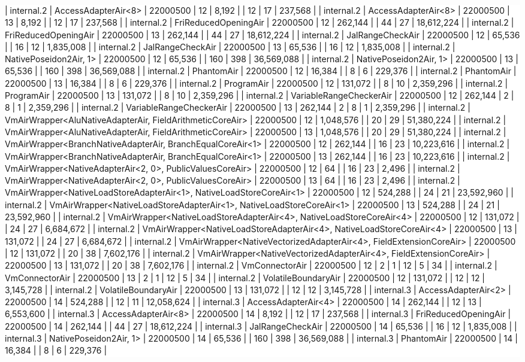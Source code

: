 | internal.2 | AccessAdapterAir<8> | 22000500 | 12 | 8,192 |  | 12 | 17 | 237,568 | 
| internal.2 | AccessAdapterAir<8> | 22000500 | 13 | 8,192 |  | 12 | 17 | 237,568 | 
| internal.2 | FriReducedOpeningAir | 22000500 | 12 | 262,144 |  | 44 | 27 | 18,612,224 | 
| internal.2 | FriReducedOpeningAir | 22000500 | 13 | 262,144 |  | 44 | 27 | 18,612,224 | 
| internal.2 | JalRangeCheckAir | 22000500 | 12 | 65,536 |  | 16 | 12 | 1,835,008 | 
| internal.2 | JalRangeCheckAir | 22000500 | 13 | 65,536 |  | 16 | 12 | 1,835,008 | 
| internal.2 | NativePoseidon2Air<BabyBearParameters>, 1> | 22000500 | 12 | 65,536 |  | 160 | 398 | 36,569,088 | 
| internal.2 | NativePoseidon2Air<BabyBearParameters>, 1> | 22000500 | 13 | 65,536 |  | 160 | 398 | 36,569,088 | 
| internal.2 | PhantomAir | 22000500 | 12 | 16,384 |  | 8 | 6 | 229,376 | 
| internal.2 | PhantomAir | 22000500 | 13 | 16,384 |  | 8 | 6 | 229,376 | 
| internal.2 | ProgramAir | 22000500 | 12 | 131,072 |  | 8 | 10 | 2,359,296 | 
| internal.2 | ProgramAir | 22000500 | 13 | 131,072 |  | 8 | 10 | 2,359,296 | 
| internal.2 | VariableRangeCheckerAir | 22000500 | 12 | 262,144 | 2 | 8 | 1 | 2,359,296 | 
| internal.2 | VariableRangeCheckerAir | 22000500 | 13 | 262,144 | 2 | 8 | 1 | 2,359,296 | 
| internal.2 | VmAirWrapper<AluNativeAdapterAir, FieldArithmeticCoreAir> | 22000500 | 12 | 1,048,576 |  | 20 | 29 | 51,380,224 | 
| internal.2 | VmAirWrapper<AluNativeAdapterAir, FieldArithmeticCoreAir> | 22000500 | 13 | 1,048,576 |  | 20 | 29 | 51,380,224 | 
| internal.2 | VmAirWrapper<BranchNativeAdapterAir, BranchEqualCoreAir<1> | 22000500 | 12 | 262,144 |  | 16 | 23 | 10,223,616 | 
| internal.2 | VmAirWrapper<BranchNativeAdapterAir, BranchEqualCoreAir<1> | 22000500 | 13 | 262,144 |  | 16 | 23 | 10,223,616 | 
| internal.2 | VmAirWrapper<NativeAdapterAir<2, 0>, PublicValuesCoreAir> | 22000500 | 12 | 64 |  | 16 | 23 | 2,496 | 
| internal.2 | VmAirWrapper<NativeAdapterAir<2, 0>, PublicValuesCoreAir> | 22000500 | 13 | 64 |  | 16 | 23 | 2,496 | 
| internal.2 | VmAirWrapper<NativeLoadStoreAdapterAir<1>, NativeLoadStoreCoreAir<1> | 22000500 | 12 | 524,288 |  | 24 | 21 | 23,592,960 | 
| internal.2 | VmAirWrapper<NativeLoadStoreAdapterAir<1>, NativeLoadStoreCoreAir<1> | 22000500 | 13 | 524,288 |  | 24 | 21 | 23,592,960 | 
| internal.2 | VmAirWrapper<NativeLoadStoreAdapterAir<4>, NativeLoadStoreCoreAir<4> | 22000500 | 12 | 131,072 |  | 24 | 27 | 6,684,672 | 
| internal.2 | VmAirWrapper<NativeLoadStoreAdapterAir<4>, NativeLoadStoreCoreAir<4> | 22000500 | 13 | 131,072 |  | 24 | 27 | 6,684,672 | 
| internal.2 | VmAirWrapper<NativeVectorizedAdapterAir<4>, FieldExtensionCoreAir> | 22000500 | 12 | 131,072 |  | 20 | 38 | 7,602,176 | 
| internal.2 | VmAirWrapper<NativeVectorizedAdapterAir<4>, FieldExtensionCoreAir> | 22000500 | 13 | 131,072 |  | 20 | 38 | 7,602,176 | 
| internal.2 | VmConnectorAir | 22000500 | 12 | 2 | 1 | 12 | 5 | 34 | 
| internal.2 | VmConnectorAir | 22000500 | 13 | 2 | 1 | 12 | 5 | 34 | 
| internal.2 | VolatileBoundaryAir | 22000500 | 12 | 131,072 |  | 12 | 12 | 3,145,728 | 
| internal.2 | VolatileBoundaryAir | 22000500 | 13 | 131,072 |  | 12 | 12 | 3,145,728 | 
| internal.3 | AccessAdapterAir<2> | 22000500 | 14 | 524,288 |  | 12 | 11 | 12,058,624 | 
| internal.3 | AccessAdapterAir<4> | 22000500 | 14 | 262,144 |  | 12 | 13 | 6,553,600 | 
| internal.3 | AccessAdapterAir<8> | 22000500 | 14 | 8,192 |  | 12 | 17 | 237,568 | 
| internal.3 | FriReducedOpeningAir | 22000500 | 14 | 262,144 |  | 44 | 27 | 18,612,224 | 
| internal.3 | JalRangeCheckAir | 22000500 | 14 | 65,536 |  | 16 | 12 | 1,835,008 | 
| internal.3 | NativePoseidon2Air<BabyBearParameters>, 1> | 22000500 | 14 | 65,536 |  | 160 | 398 | 36,569,088 | 
| internal.3 | PhantomAir | 22000500 | 14 | 16,384 |  | 8 | 6 | 229,376 | 